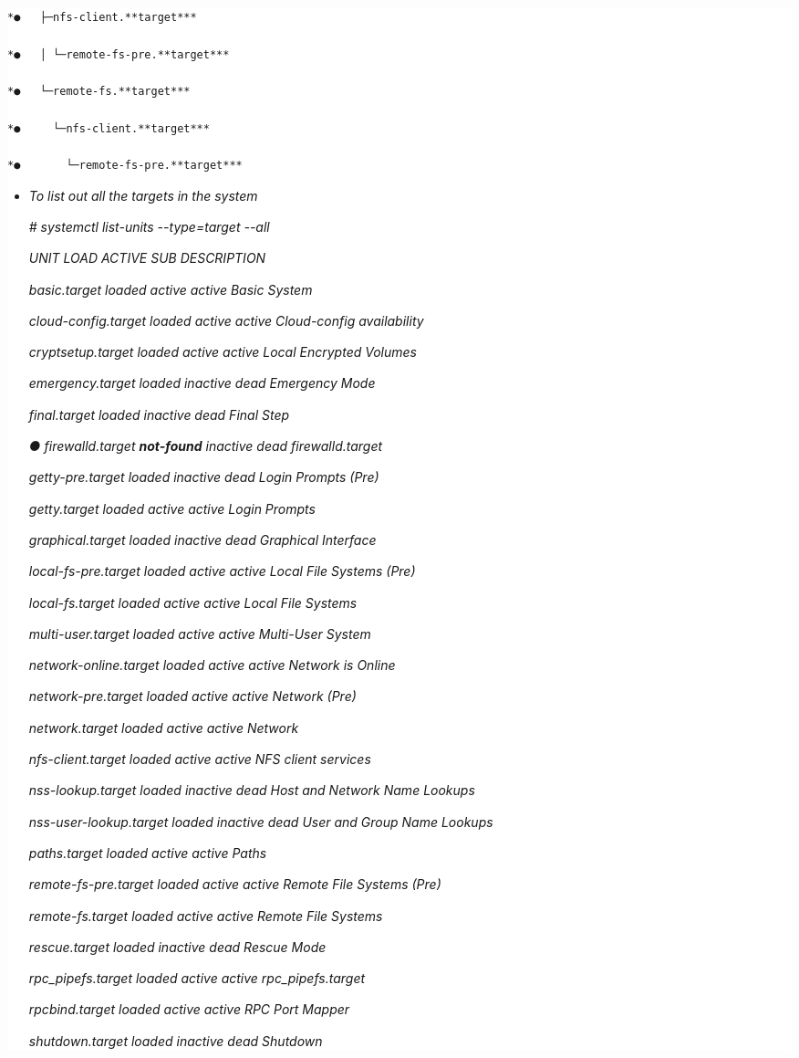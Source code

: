     *●   ├─nfs-client.**target***

    *●   │ └─remote-fs-pre.**target***

    *●   └─remote-fs.**target***

    *●     └─nfs-client.**target***

    *●       └─remote-fs-pre.**target***

* *To list out all the targets in the system*

    *# systemctl list-units --type=target --all*

    *UNIT                   LOAD      ACTIVE   SUB    DESCRIPTION*

    *basic.target           loaded    active   active Basic System*

    *cloud-config.target    loaded    active   active Cloud-config availability*

    *cryptsetup.target      loaded    active   active Local Encrypted Volumes*

    *emergency.target       loaded    inactive dead   Emergency Mode*

    *final.target           loaded    inactive dead   Final Step*

    ***●** firewalld.target       **not-found** inactive dead   firewalld.target*

    *getty-pre.target       loaded    inactive dead   Login Prompts (Pre)*

    *getty.target           loaded    active   active Login Prompts*

    *graphical.target       loaded    inactive dead   Graphical Interface*

    *local-fs-pre.target    loaded    active   active Local File Systems (Pre)*

    *local-fs.target        loaded    active   active Local File Systems*

    *multi-user.target      loaded    active   active Multi-User System*

    *network-online.target  loaded    active   active Network is Online*

    *network-pre.target     loaded    active   active Network (Pre)*

    *network.target         loaded    active   active Network*

    *nfs-client.target      loaded    active   active NFS client services*

    *nss-lookup.target      loaded    inactive dead   Host and Network Name Lookups*

    *nss-user-lookup.target loaded    inactive dead   User and Group Name Lookups*

    *paths.target           loaded    active   active Paths*

    *remote-fs-pre.target   loaded    active   active Remote File Systems (Pre)*

    *remote-fs.target       loaded    active   active Remote File Systems*

    *rescue.target          loaded    inactive dead   Rescue Mode*

    *rpc_pipefs.target      loaded    active   active rpc_pipefs.target*

    *rpcbind.target         loaded    active   active RPC Port Mapper*

    *shutdown.target        loaded    inactive dead   Shutdown*
